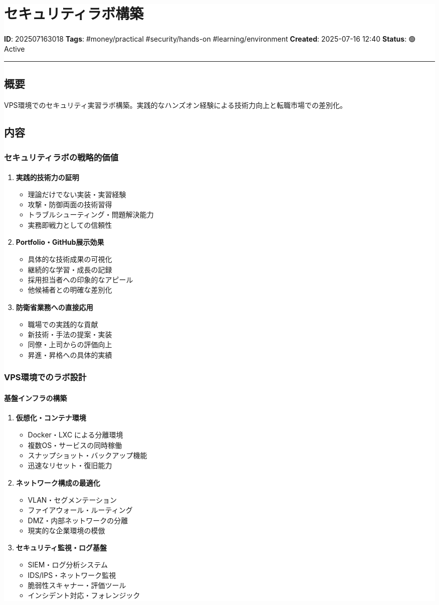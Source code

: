 # セキュリティラボ構築

**ID**: 202507163018
**Tags**: #money/practical #security/hands-on #learning/environment
**Created**: 2025-07-16 12:40
**Status**: 🟢 Active

---

## 概要
VPS環境でのセキュリティ実習ラボ構築。実践的なハンズオン経験による技術力向上と転職市場での差別化。

## 内容

### セキュリティラボの戦略的価値
1. **実践的技術力の証明**
   - 理論だけでない実装・実習経験
   - 攻撃・防御両面の技術習得
   - トラブルシューティング・問題解決能力
   - 実務即戦力としての信頼性

2. **Portfolio・GitHub展示効果**
   - 具体的な技術成果の可視化
   - 継続的な学習・成長の記録
   - 採用担当者への印象的なアピール
   - 他候補者との明確な差別化

3. **防衛省業務への直接応用**
   - 職場での実践的な貢献
   - 新技術・手法の提案・実装
   - 同僚・上司からの評価向上
   - 昇進・昇格への具体的実績

### VPS環境でのラボ設計

#### 基盤インフラの構築
1. **仮想化・コンテナ環境**
   - Docker・LXC による分離環境
   - 複数OS・サービスの同時稼働
   - スナップショット・バックアップ機能
   - 迅速なリセット・復旧能力

2. **ネットワーク構成の最適化**
   - VLAN・セグメンテーション
   - ファイアウォール・ルーティング
   - DMZ・内部ネットワークの分離
   - 現実的な企業環境の模倣

3. **セキュリティ監視・ログ基盤**
   - SIEM・ログ分析システム
   - IDS/IPS・ネットワーク監視
   - 脆弱性スキャナー・評価ツール
   - インシデント対応・フォレンジック
